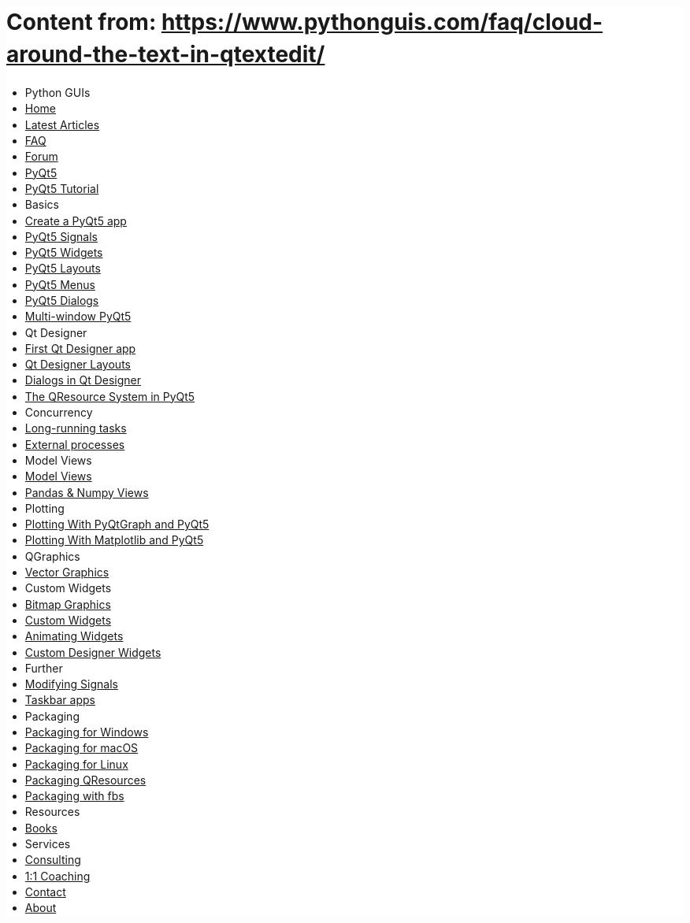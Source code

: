 # Content from: https://www.pythonguis.com/faq/cloud-around-the-text-in-qtextedit/

[](https://www.pythonguis.com/faq/cloud-around-the-text-in-qtextedit/#menu)
  * Python GUIs
  * [Home](https://www.pythonguis.com/)
  * [Latest Articles](https://www.pythonguis.com/latest/)
  * [FAQ](https://www.pythonguis.com/faq/)
  * [Forum ](https://forum.pythonguis.com/)
  * [PyQt5 ](https://www.pythonguis.com/pyqt5/)
  * [PyQt5 Tutorial ](https://www.pythonguis.com/pyqt5-tutorial/)
  * Basics
  * [Create a PyQt5 app](https://www.pythonguis.com/tutorials/creating-your-first-pyqt-window/)
  * [PyQt5 Signals](https://www.pythonguis.com/tutorials/pyqt-signals-slots-events/)
  * [PyQt5 Widgets](https://www.pythonguis.com/tutorials/pyqt-basic-widgets/)
  * [PyQt5 Layouts](https://www.pythonguis.com/tutorials/pyqt-layouts/)
  * [PyQt5 Menus](https://www.pythonguis.com/tutorials/pyqt-actions-toolbars-menus/)
  * [PyQt5 Dialogs](https://www.pythonguis.com/tutorials/pyqt-dialogs/)
  * [Multi-window PyQt5](https://www.pythonguis.com/tutorials/creating-multiple-windows/)
  * Qt Designer
  * [First Qt Designer app](https://www.pythonguis.com/tutorials/first-steps-qt-creator/)
  * [Qt Designer Layouts](https://www.pythonguis.com/tutorials/qt-designer-gui-layout/)
  * [Dialogs in Qt Designer](https://www.pythonguis.com/tutorials/creating-dialogs-qt-designer/)
  * [The QResource System in PyQt5](https://www.pythonguis.com/tutorials/qresource-system/)
  * Concurrency
  * [Long-running tasks](https://www.pythonguis.com/tutorials/multithreading-pyqt-applications-qthreadpool/)
  * [External processes](https://www.pythonguis.com/tutorials/qprocess-external-programs/)
  * Model Views
  * [Model Views](https://www.pythonguis.com/tutorials/modelview-architecture/)
  * [Pandas & Numpy Views](https://www.pythonguis.com/tutorials/qtableview-modelviews-numpy-pandas/)
  * Plotting
  * [Plotting With PyQtGraph and PyQt5](https://www.pythonguis.com/tutorials/plotting-pyqtgraph/)
  * [Plotting With Matplotlib and PyQt5](https://www.pythonguis.com/tutorials/plotting-matplotlib/)
  * QGraphics
  * [Vector Graphics](https://www.pythonguis.com/tutorials/pyqt-qgraphics-vector-graphics/)
  * Custom Widgets
  * [Bitmap Graphics](https://www.pythonguis.com/tutorials/bitmap-graphics/)
  * [Custom Widgets](https://www.pythonguis.com/tutorials/creating-your-own-custom-widgets/)
  * [Animating Widgets](https://www.pythonguis.com/tutorials/qpropertyanimation/)
  * [Custom Designer Widgets](https://www.pythonguis.com/tutorials/embed-pyqtgraph-custom-widgets-qt-app/)
  * Further
  * [Modifying Signals](https://www.pythonguis.com/tutorials/transmitting-extra-data-qt-signals/)
  * [Taskbar apps](https://www.pythonguis.com/tutorials/system-tray-mac-menu-bar-applications-pyqt/)
  * Packaging
  * [Packaging for Windows](https://www.pythonguis.com/tutorials/packaging-pyqt5-pyside2-applications-windows-pyinstaller/)
  * [Packaging for macOS](https://www.pythonguis.com/tutorials/packaging-pyqt5-applications-pyinstaller-macos-dmg/)
  * [Packaging for Linux](https://www.pythonguis.com/tutorials/packaging-pyqt5-applications-linux-pyinstaller/)
  * [Packaging QResources](https://www.pythonguis.com/tutorials/packaging-data-files-pyqt5-with-qresource-system/)
  * [Packaging with fbs](https://www.pythonguis.com/tutorials/packaging-pyqt5-apps-fbs/)
  * Resources
  * [Books](https://www.pythonguis.com/books/)
  * Services
  * [Consulting](https://www.pythonguis.com/hire/)
  * [1:1 Coaching](https://www.pythonguis.com/live/)
  * [Contact](https://www.pythonguis.com/contact/)
  * [About](https://www.pythonguis.com/about/)